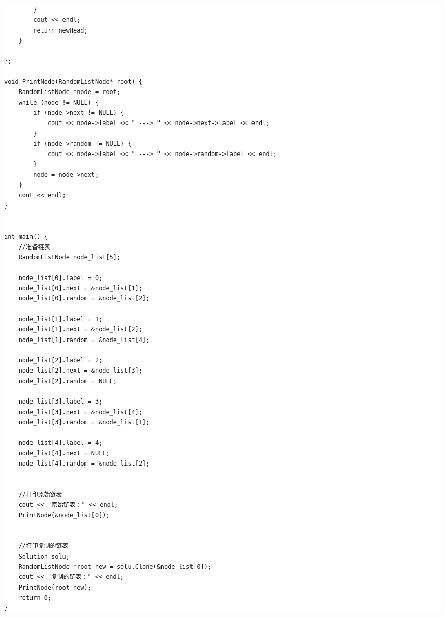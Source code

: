     		}
    		cout << endl;
    		return newHead;
    	}

    };

    void PrintNode(RandomListNode* root) {
    	RandomListNode *node = root;
    	while (node != NULL) {
    		if (node->next != NULL) {
    			cout << node->label << " ---> " << node->next->label << endl;
    		}
    		if (node->random != NULL) {
    			cout << node->label << " ---> " << node->random->label << endl;
    		}
    		node = node->next;
    	}
    	cout << endl;
    }


    int main() {
    	//准备链表
    	RandomListNode node_list[5];

    	node_list[0].label = 0;
    	node_list[0].next = &node_list[1];
    	node_list[0].random = &node_list[2];

    	node_list[1].label = 1;
    	node_list[1].next = &node_list[2];
    	node_list[1].random = &node_list[4];

    	node_list[2].label = 2;
    	node_list[2].next = &node_list[3];
    	node_list[2].random = NULL;

    	node_list[3].label = 3;
    	node_list[3].next = &node_list[4];
    	node_list[3].random = &node_list[1];

    	node_list[4].label = 4;
    	node_list[4].next = NULL;
    	node_list[4].random = &node_list[2];


    	//打印原始链表
    	cout << "原始链表：" << endl;
    	PrintNode(&node_list[0]);


    	//打印复制的链表
    	Solution solu;
    	RandomListNode *root_new = solu.Clone(&node_list[0]);
    	cout << "复制的链表：" << endl;
    	PrintNode(root_new);
    	return 0;
    }
